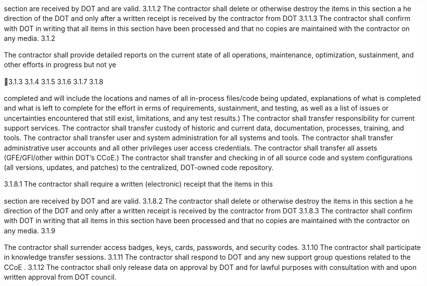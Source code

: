 section are received by DOT and are valid.
3.1.1.2
The contractor shall delete or otherwise destroy the items in this section a
he direction of the DOT and only after a written receipt is received by the
contractor from DOT
3.1.1.3
The contractor shall confirm with DOT in writing that all items in this
section have been processed and that no copies are maintained with the
contractor on any media.
3.1.2

The contractor shall provide detailed reports on the current state of all operations,
maintenance, optimization, sustainment, and other efforts in progress but not ye

3.1.3
3.1.4
3.1.5
3.1.6
3.1.7
3.1.8

completed and will include the locations and names of all in-process files/code being
updated, explanations of what is completed and what is left to complete for the effort in
erms of requirements, sustainment, and testing, as well as a list of issues or
uncertainties encountered that still exist, limitations, and any test results.)
The contractor shall transfer responsibility for current support services.
The contractor shall transfer custody of historic and current data, documentation,
processes, training, and tools.
The contractor shall transfer user and system administration for all systems and tools.
The contractor shall transfer administrative user accounts and all other privileges user
access credentials.
The contractor shall transfer all assets (GFE/GFI/other within DOT’s CCoE.)
The contractor shall transfer and checking in of all source code and system
configurations (all versions, updates, and patches) to the centralized, DOT-owned code
repository.

3.1.8.1 The contractor shall require a written (electronic) receipt that the items in this

section are received by DOT and are valid.
3.1.8.2
The contractor shall delete or otherwise destroy the items in this section a
he direction of the DOT and only after a written receipt is received by the
contractor from DOT
3.1.8.3
The contractor shall confirm with DOT in writing that all items in this
section have been processed and that no copies are maintained with the
contractor on any media.
3.1.9

The contractor shall surrender access badges, keys, cards, passwords, and security
codes.
3.1.10 The contractor shall participate in knowledge transfer sessions.
3.1.11 The contractor shall respond to DOT and any new support group questions related to the
CCoE .
3.1.12 The contractor shall only release data on approval by DOT and for lawful purposes with
consultation with and upon written approval from DOT council.
